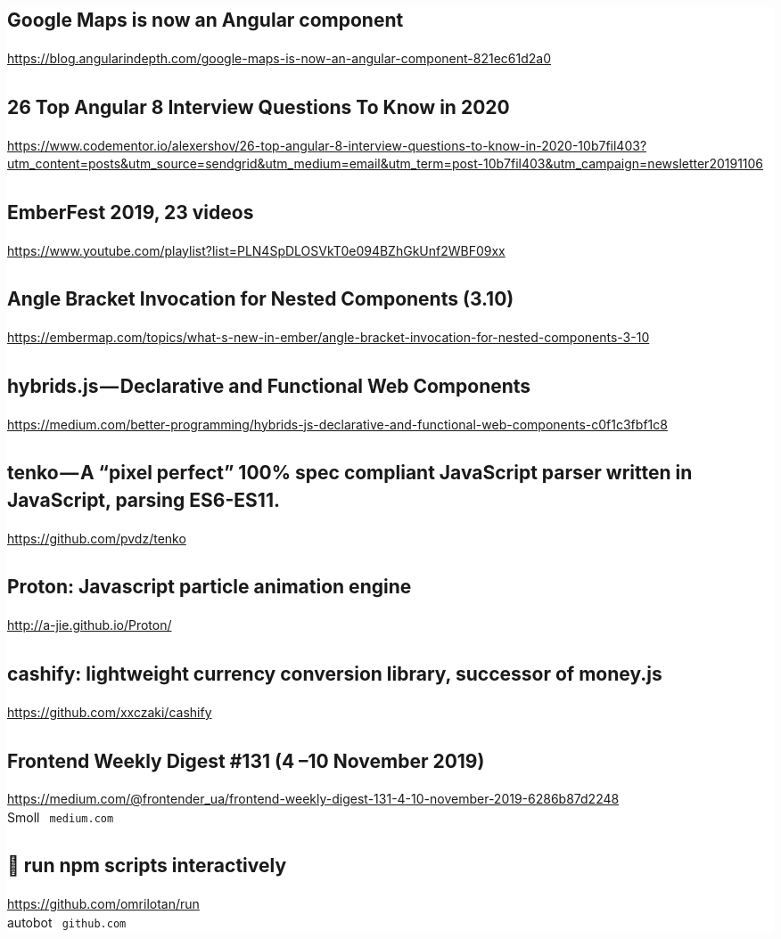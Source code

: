 
## Google Maps is now an Angular component  
https://blog.angularindepth.com/google-maps-is-now-an-angular-component-821ec61d2a0  
 
  

## 26 Top Angular 8 Interview Questions To Know in 2020  
https://www.codementor.io/alexershov/26-top-angular-8-interview-questions-to-know-in-2020-10b7fil403?utm_content=posts&utm_source=sendgrid&utm_medium=email&utm_term=post-10b7fil403&utm_campaign=newsletter20191106  
 
  

## EmberFest 2019, 23 videos  
https://www.youtube.com/playlist?list=PLN4SpDLOSVkT0e094BZhGkUnf2WBF09xx  
 
  

## Angle Bracket Invocation for Nested Components (3.10)  
https://embermap.com/topics/what-s-new-in-ember/angle-bracket-invocation-for-nested-components-3-10  
 
  

## hybrids.js — Declarative and Functional Web Components  
https://medium.com/better-programming/hybrids-js-declarative-and-functional-web-components-c0f1c3fbf1c8  
 
  

## tenko — A “pixel perfect” 100% spec compliant JavaScript parser written in JavaScript, parsing ES6-ES11.  
https://github.com/pvdz/tenko  
 
  

## Proton: Javascript particle animation engine  
http://a-jie.github.io/Proton/  
 
  

## cashify: lightweight currency conversion library, successor of money.js  
https://github.com/xxczaki/cashify  
 
  

## Frontend Weekly Digest #131 (4 –10 November 2019)  
https://medium.com/@frontender_ua/frontend-weekly-digest-131-4-10-november-2019-6286b87d2248  
Smoll ` medium.com`
  

## 👟 run npm scripts interactively  
https://github.com/omrilotan/run  
autobot ` github.com`
  

